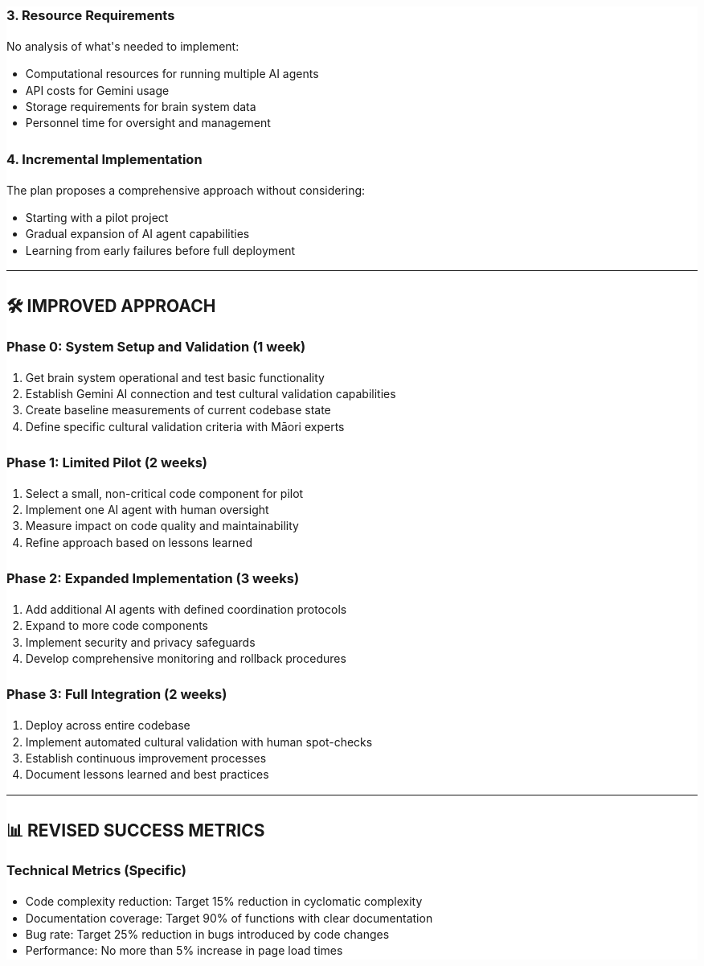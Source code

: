 ### 3. Resource Requirements
No analysis of what's needed to implement:
- Computational resources for running multiple AI agents
- API costs for Gemini usage
- Storage requirements for brain system data
- Personnel time for oversight and management

### 4. Incremental Implementation
The plan proposes a comprehensive approach without considering:
- Starting with a pilot project
- Gradual expansion of AI agent capabilities
- Learning from early failures before full deployment

---

## 🛠️ IMPROVED APPROACH

### Phase 0: System Setup and Validation (1 week)
1. Get brain system operational and test basic functionality
2. Establish Gemini AI connection and test cultural validation capabilities
3. Create baseline measurements of current codebase state
4. Define specific cultural validation criteria with Māori experts

### Phase 1: Limited Pilot (2 weeks)
1. Select a small, non-critical code component for pilot
2. Implement one AI agent with human oversight
3. Measure impact on code quality and maintainability
4. Refine approach based on lessons learned

### Phase 2: Expanded Implementation (3 weeks)
1. Add additional AI agents with defined coordination protocols
2. Expand to more code components
3. Implement security and privacy safeguards
4. Develop comprehensive monitoring and rollback procedures

### Phase 3: Full Integration (2 weeks)
1. Deploy across entire codebase
2. Implement automated cultural validation with human spot-checks
3. Establish continuous improvement processes
4. Document lessons learned and best practices

---

## 📊 REVISED SUCCESS METRICS

### Technical Metrics (Specific)
- Code complexity reduction: Target 15% reduction in cyclomatic complexity
- Documentation coverage: Target 90% of functions with clear documentation
- Bug rate: Target 25% reduction in bugs introduced by code changes
- Performance: No more than 5% increase in page load times
